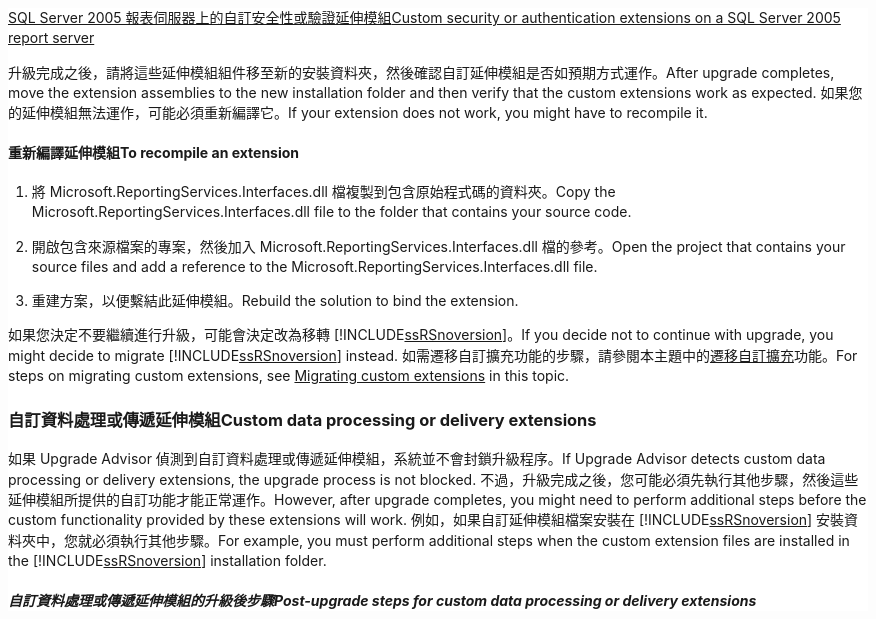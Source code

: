  [<span data-ttu-id="ff323-120">SQL Server 2005 報表伺服器上的自訂安全性或驗證延伸模組</span><span class="sxs-lookup"><span data-stu-id="ff323-120">Custom security or authentication extensions on a SQL Server 2005 report server</span></span>](#secauth2005)  
  
 <span data-ttu-id="ff323-121">升級完成之後，請將這些延伸模組組件移至新的安裝資料夾，然後確認自訂延伸模組是否如預期方式運作。</span><span class="sxs-lookup"><span data-stu-id="ff323-121">After upgrade completes, move the extension assemblies to the new installation folder and then verify that the custom extensions work as expected.</span></span> <span data-ttu-id="ff323-122">如果您的延伸模組無法運作，可能必須重新編譯它。</span><span class="sxs-lookup"><span data-stu-id="ff323-122">If your extension does not work, you might have to recompile it.</span></span>  
  
#### <a name="to-recompile-an-extension"></a><span data-ttu-id="ff323-123">重新編譯延伸模組</span><span class="sxs-lookup"><span data-stu-id="ff323-123">To recompile an extension</span></span>  
  
1.  <span data-ttu-id="ff323-124">將 Microsoft.ReportingServices.Interfaces.dll 檔複製到包含原始程式碼的資料夾。</span><span class="sxs-lookup"><span data-stu-id="ff323-124">Copy the Microsoft.ReportingServices.Interfaces.dll file to the folder that contains your source code.</span></span>  
  
2.  <span data-ttu-id="ff323-125">開啟包含來源檔案的專案，然後加入 Microsoft.ReportingServices.Interfaces.dll 檔的參考。</span><span class="sxs-lookup"><span data-stu-id="ff323-125">Open the project that contains your source files and add a reference to the Microsoft.ReportingServices.Interfaces.dll file.</span></span>  
  
3.  <span data-ttu-id="ff323-126">重建方案，以便繫結此延伸模組。</span><span class="sxs-lookup"><span data-stu-id="ff323-126">Rebuild the solution to bind the extension.</span></span>  
  
 <span data-ttu-id="ff323-127">如果您決定不要繼續進行升級，可能會決定改為移轉 [!INCLUDE[ssRSnoversion](../../includes/ssrsnoversion-md.md)]。</span><span class="sxs-lookup"><span data-stu-id="ff323-127">If you decide not to continue with upgrade, you might decide to migrate [!INCLUDE[ssRSnoversion](../../includes/ssrsnoversion-md.md)] instead.</span></span> <span data-ttu-id="ff323-128">如需遷移自訂擴充功能的步驟，請參閱本主題中的[遷移自訂擴充](#migrcustext)功能。</span><span class="sxs-lookup"><span data-stu-id="ff323-128">For steps on migrating custom extensions, see [Migrating custom extensions](#migrcustext) in this topic.</span></span>  
  
###  <a name="custom-data-processing-or-delivery-extensions"></a><a name="dataprocdeliver"></a><span data-ttu-id="ff323-129">自訂資料處理或傳遞延伸模組</span><span class="sxs-lookup"><span data-stu-id="ff323-129">Custom data processing or delivery extensions</span></span>  
 <span data-ttu-id="ff323-130">如果 Upgrade Advisor 偵測到自訂資料處理或傳遞延伸模組，系統並不會封鎖升級程序。</span><span class="sxs-lookup"><span data-stu-id="ff323-130">If Upgrade Advisor detects custom data processing or delivery extensions, the upgrade process is not blocked.</span></span> <span data-ttu-id="ff323-131">不過，升級完成之後，您可能必須先執行其他步驟，然後這些延伸模組所提供的自訂功能才能正常運作。</span><span class="sxs-lookup"><span data-stu-id="ff323-131">However, after upgrade completes, you might need to perform additional steps before the custom functionality provided by these extensions will work.</span></span> <span data-ttu-id="ff323-132">例如，如果自訂延伸模組檔案安裝在 [!INCLUDE[ssRSnoversion](../../includes/ssrsnoversion-md.md)] 安裝資料夾中，您就必須執行其他步驟。</span><span class="sxs-lookup"><span data-stu-id="ff323-132">For example, you must perform additional steps when the custom extension files are installed in the [!INCLUDE[ssRSnoversion](../../includes/ssrsnoversion-md.md)] installation folder.</span></span>  
  
##### <a name="post-upgrade-steps-for-custom-data-processing-or-delivery-extensions"></a><span data-ttu-id="ff323-133">自訂資料處理或傳遞延伸模組的升級後步驟</span><span class="sxs-lookup"><span data-stu-id="ff323-133">Post-upgrade steps for custom data processing or delivery extensions</span></span>  
  
